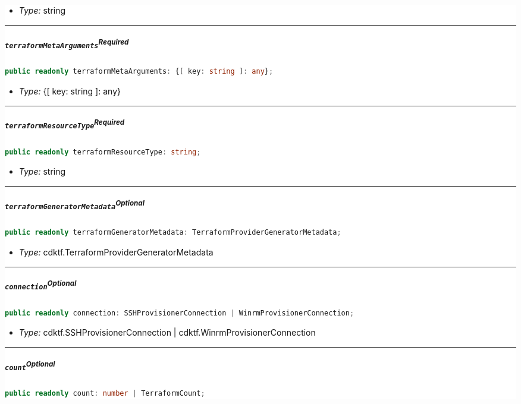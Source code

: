 - *Type:* string

---

##### `terraformMetaArguments`<sup>Required</sup> <a name="terraformMetaArguments" id="@cdktf/provider-vault.identityGroup.IdentityGroup.property.terraformMetaArguments"></a>

```typescript
public readonly terraformMetaArguments: {[ key: string ]: any};
```

- *Type:* {[ key: string ]: any}

---

##### `terraformResourceType`<sup>Required</sup> <a name="terraformResourceType" id="@cdktf/provider-vault.identityGroup.IdentityGroup.property.terraformResourceType"></a>

```typescript
public readonly terraformResourceType: string;
```

- *Type:* string

---

##### `terraformGeneratorMetadata`<sup>Optional</sup> <a name="terraformGeneratorMetadata" id="@cdktf/provider-vault.identityGroup.IdentityGroup.property.terraformGeneratorMetadata"></a>

```typescript
public readonly terraformGeneratorMetadata: TerraformProviderGeneratorMetadata;
```

- *Type:* cdktf.TerraformProviderGeneratorMetadata

---

##### `connection`<sup>Optional</sup> <a name="connection" id="@cdktf/provider-vault.identityGroup.IdentityGroup.property.connection"></a>

```typescript
public readonly connection: SSHProvisionerConnection | WinrmProvisionerConnection;
```

- *Type:* cdktf.SSHProvisionerConnection | cdktf.WinrmProvisionerConnection

---

##### `count`<sup>Optional</sup> <a name="count" id="@cdktf/provider-vault.identityGroup.IdentityGroup.property.count"></a>

```typescript
public readonly count: number | TerraformCount;
```
